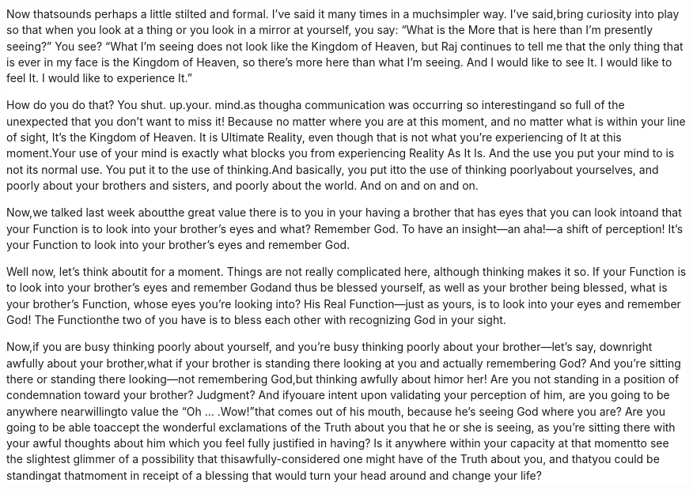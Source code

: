 Now thatsounds perhaps a little stilted and formal. I&rsquo;ve said it
many times in a muchsimpler way. I&rsquo;ve said,bring curiosity into
play so that when you look at a thing or you look in a mirror at
yourself, you say: &ldquo;What is the More that is here than I&rsquo;m
presently seeing?&rdquo; You see? &ldquo;What I&rsquo;m seeing does not
look like the Kingdom of Heaven, but Raj continues to tell me that the
only thing that is ever in my face is the Kingdom of Heaven, so
there&rsquo;s more here than what I&rsquo;m seeing. And I would like to
see It. I would like to feel It. I would like to experience It.&rdquo;

How do you do that? You shut. up.your. mind.as thougha communication was
occurring so interestingand so full of the unexpected that you
don&rsquo;t want to miss it! Because no matter where you are at this
moment, and no matter what is within your line of sight, It&rsquo;s the
Kingdom of Heaven. It is Ultimate Reality, even though that is not what
you&rsquo;re experiencing of It at this moment.Your use of your mind is
exactly what blocks you from experiencing Reality As It Is. And the use
you put your mind to is not its normal use. You put it to the use of
thinking.And basically, you put itto the use of thinking poorlyabout
yourselves, and poorly about your brothers and sisters, and poorly about
the world. And on and on and on.

Now,we talked last week aboutthe great value there is to you in your
having a brother that has eyes that you can look intoand that your
Function is to look into your brother&rsquo;s eyes and what? Remember
God. To have an insight&mdash;an aha!&mdash;a shift of perception!
It&rsquo;s your Function to look into your brother&rsquo;s eyes and
remember God.

Well now, let&rsquo;s think aboutit for a moment. Things are not really
complicated here, although thinking makes it so. If your Function is to
look into your brother&rsquo;s eyes and remember Godand thus be blessed
yourself, as well as your brother being blessed, what is your
brother&rsquo;s Function, whose eyes you&rsquo;re looking into? His Real
Function&mdash;just as yours, is to look into your eyes and remember
God! The Functionthe two of you have is to bless each other with
recognizing God in your sight.

Now,if you are busy thinking poorly about yourself, and you&rsquo;re
busy thinking poorly about your brother&mdash;let&rsquo;s say, downright
awfully about your brother,what if your brother is standing there
looking at you and actually remembering God? And you&rsquo;re sitting
there or standing there looking&mdash;not remembering God,but thinking
awfully about himor her! Are you not standing in a position of
condemnation toward your brother? Judgment? And ifyouare intent upon
validating your perception of him, are you going to be anywhere
nearwillingto value the &ldquo;Oh &hellip; .Wow!&rdquo;that comes out of
his mouth, because he&rsquo;s seeing God where you are? Are you going to
be able toaccept the wonderful exclamations of the Truth about you that
he or she is seeing, as you&rsquo;re sitting there with your awful
thoughts about him which you feel fully justified in having? Is it
anywhere within your capacity at that momentto see the slightest glimmer
of a possibility that thisawfully-considered one might have of the Truth
about you, and thatyou could be standingat thatmoment in receipt of a
blessing that would turn your head around and change your life?
